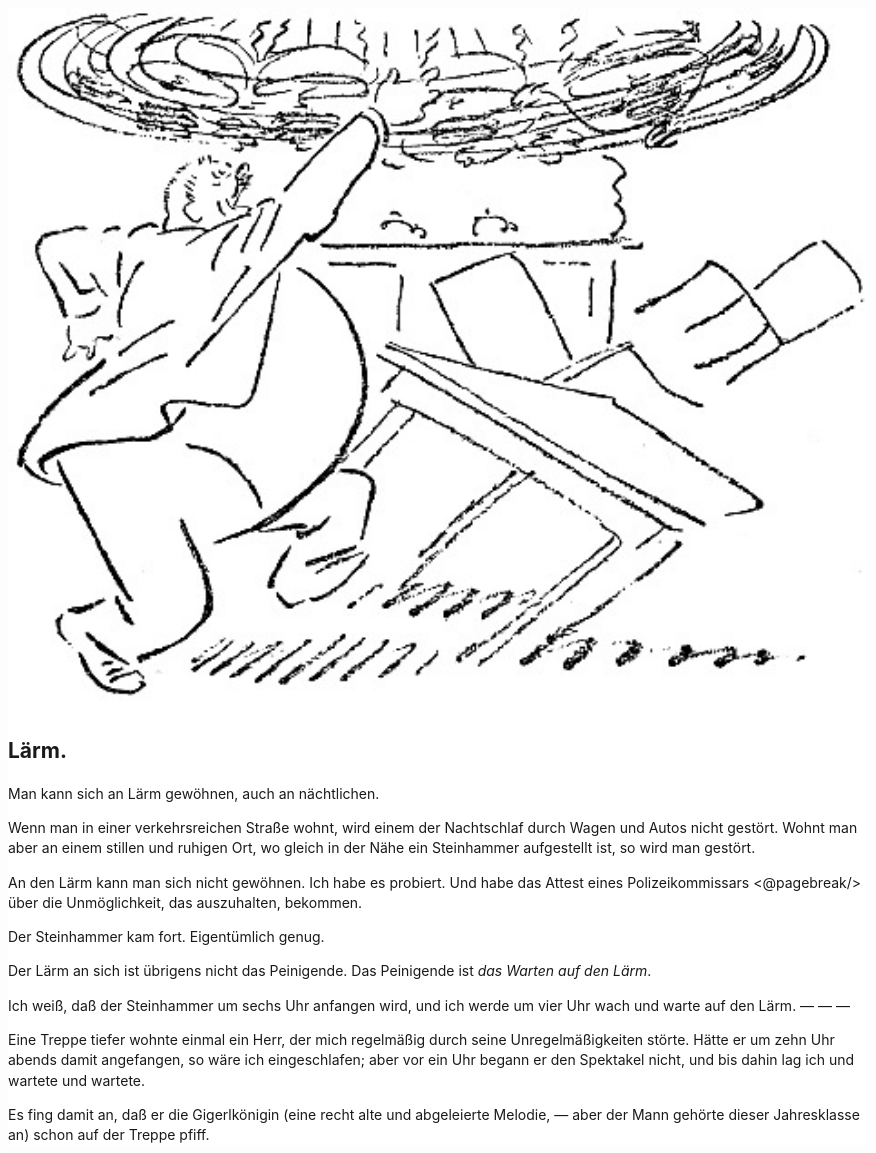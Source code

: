 <div class="img"><img alt="Ein dicker Mann steht in einem Chaos von umgeworfenen Stühlen und Tischen, über ihm kreist der Kronleuchter." src="img07.jpg" style="width: 100%; height: auto;"/></div>

<h2>Lärm.</h2>

Man kann sich an Lärm gewöhnen, auch an nächtlichen.

Wenn man in einer verkehrsreichen Straße wohnt,
wird einem der Nachtschlaf durch Wagen und Autos
nicht gestört. Wohnt man aber an einem stillen und
ruhigen Ort, wo gleich in der Nähe ein Steinhammer
aufgestellt ist, so wird man gestört.

An den Lärm kann man sich nicht gewöhnen. Ich
habe es probiert. Und habe das Attest eines Polizeikommissars
<@pagebreak/>
über die Unmöglichkeit, das auszuhalten,
bekommen.

Der Steinhammer kam fort. Eigentümlich genug.

Der Lärm an sich ist übrigens nicht das Peinigende.
Das Peinigende ist *das Warten auf den Lärm*.

Ich weiß, daß der Steinhammer um sechs Uhr anfangen
wird, und ich werde um vier Uhr wach und
warte auf den Lärm. — — —

Eine Treppe tiefer wohnte einmal ein Herr, der mich
regelmäßig durch seine Unregelmäßigkeiten störte. Hätte
er um zehn Uhr abends damit angefangen, so wäre ich
eingeschlafen; aber vor ein Uhr begann er den Spektakel
nicht, und bis dahin lag ich und wartete und wartete.

Es fing damit an, daß er die Gigerlkönigin (eine
recht alte und abgeleierte Melodie, — aber der Mann
gehörte dieser Jahresklasse an) schon auf der Treppe
pfiff.
